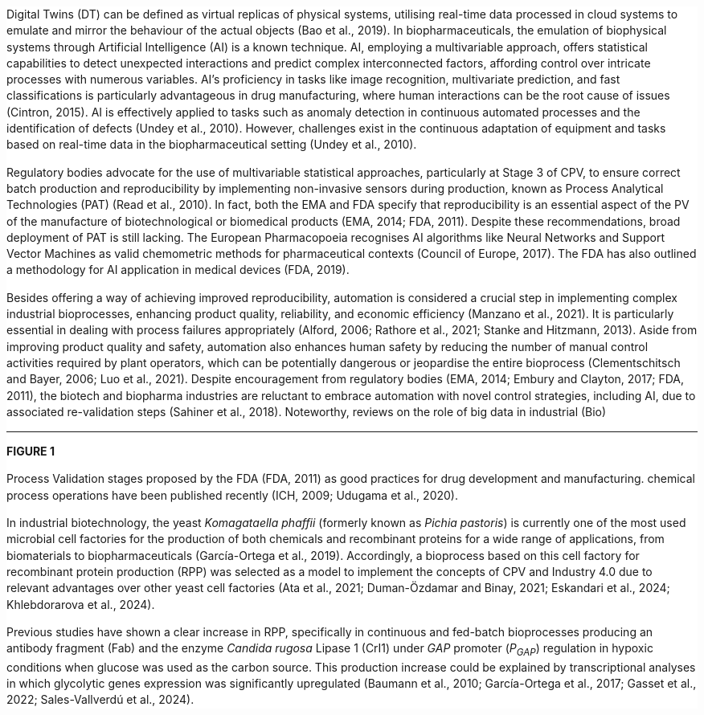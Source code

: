 Digital Twins (DT) can be defined as virtual replicas of physical systems, utilising real-time data processed in cloud systems to emulate and mirror the behaviour of the actual objects (Bao et al., 2019). In biopharmaceuticals, the emulation of biophysical systems through Artificial Intelligence (AI) is a known technique. AI, employing a multivariable approach, offers statistical capabilities to detect unexpected interactions and predict complex interconnected factors, affording control over intricate processes with numerous variables. AI’s proficiency in tasks like image recognition, multivariate prediction, and fast classifications is particularly advantageous in drug manufacturing, where human interactions can be the root cause of issues (Cintron, 2015). AI is effectively applied to tasks such as anomaly detection in continuous automated processes and the identification of defects (Undey et al., 2010). However, challenges exist in the continuous adaptation of equipment and tasks based on real-time data in the biopharmaceutical setting (Undey et al., 2010).

Regulatory bodies advocate for the use of multivariable statistical approaches, particularly at Stage 3 of CPV, to ensure correct batch production and reproducibility by implementing non-invasive sensors during production, known as Process Analytical Technologies (PAT) (Read et al., 2010). In fact, both the EMA and FDA specify that reproducibility is an essential aspect of the PV of the manufacture of biotechnological or biomedical products (EMA, 2014; FDA, 2011). Despite these recommendations, broad deployment of PAT is still lacking. The European Pharmacopoeia recognises AI algorithms like Neural Networks and Support Vector Machines as valid chemometric methods for pharmaceutical contexts (Council of Europe, 2017). The FDA has also outlined a methodology for AI application in medical devices (FDA, 2019).

Besides offering a way of achieving improved reproducibility, automation is considered a crucial step in implementing complex industrial bioprocesses, enhancing product quality, reliability, and economic efficiency (Manzano et al., 2021). It is particularly essential in dealing with process failures appropriately (Alford, 2006; Rathore et al., 2021; Stanke and Hitzmann, 2013). Aside from improving product quality and safety, automation also enhances human safety by reducing the number of manual control activities required by plant operators, which can be potentially dangerous or jeopardise the entire bioprocess (Clementschitsch and Bayer, 2006; Luo et al., 2021). Despite encouragement from regulatory bodies (EMA, 2014; Embury and Clayton, 2017; FDA, 2011), the biotech and biopharma industries are reluctant to embrace automation with novel control strategies, including AI, due to associated re-validation steps (Sahiner et al., 2018). Noteworthy, reviews on the role of big data in industrial (Bio)

---

**FIGURE 1**

Process Validation stages proposed by the FDA (FDA, 2011) as good practices for drug development and manufacturing.
chemical process operations have been published recently (ICH, 2009; Udugama et al., 2020).

In industrial biotechnology, the yeast *Komagataella phaffii* (formerly known as *Pichia pastoris*) is currently one of the most used microbial cell factories for the production of both chemicals and recombinant proteins for a wide range of applications, from biomaterials to biopharmaceuticals (García-Ortega et al., 2019). Accordingly, a bioprocess based on this cell factory for recombinant protein production (RPP) was selected as a model to implement the concepts of CPV and Industry 4.0 due to relevant advantages over other yeast cell factories (Ata et al., 2021; Duman-Özdamar and Binay, 2021; Eskandari et al., 2024; Khlebdorarova et al., 2024).

Previous studies have shown a clear increase in RPP, specifically in continuous and fed-batch bioprocesses producing an antibody fragment (Fab) and the enzyme *Candida rugosa* Lipase 1 (CrI1) under *GAP* promoter (*P<sub>GAP</sub>*) regulation in hypoxic conditions when glucose was used as the carbon source. This production increase could be explained by transcriptional analyses in which glycolytic genes expression was significantly upregulated (Baumann et al., 2010; García-Ortega et al., 2017; Gasset et al., 2022; Sales-Vallverdú et al., 2024).

